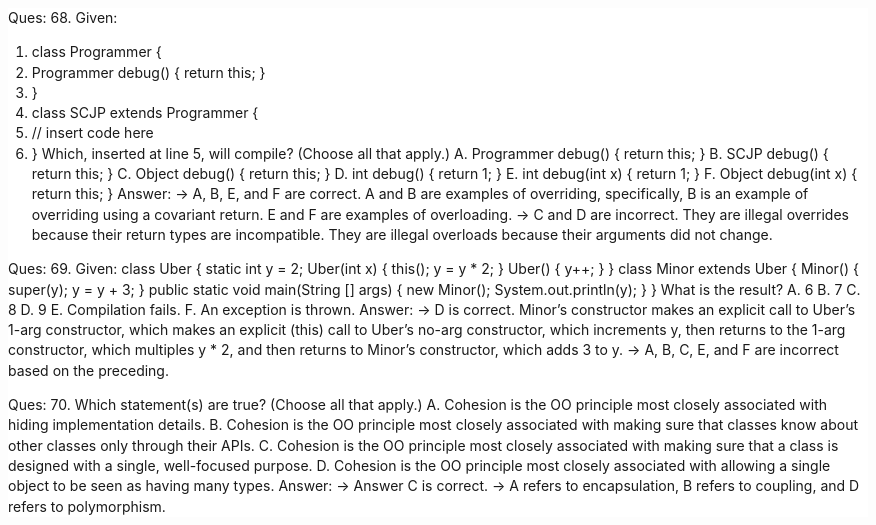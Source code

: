 Ques: 68. Given:
1. class Programmer {
2. Programmer debug() { return this; }
3. }
4. class SCJP extends Programmer {
5. // insert code here
6. }
Which, inserted at line 5, will compile? (Choose all that apply.)
A. Programmer debug() { return this; }
B. SCJP debug() { return this; }
C. Object debug() { return this; }
D. int debug() { return 1; }
E. int debug(int x) { return 1; }
F. Object debug(int x) { return this; }
Answer:
->  A, B, E, and F are correct. A and B are examples of overriding, specifically, B is an
example of overriding using a covariant return. E and F are examples of overloading.
->  C and D are incorrect. They are illegal overrides because their return types are
incompatible. They are illegal overloads because their arguments did not change.

Ques: 69. Given:
class Uber {
static int y = 2;
Uber(int x) { this(); y = y * 2; }
Uber() { y++; }
}
class Minor extends Uber {
Minor() { super(y); y = y + 3; }
public static void main(String [] args) {
new Minor();
System.out.println(y);
} }
What is the result?
A. 6                             B. 7
C. 8                             D. 9
E. Compilation fails.   F. An exception is thrown.
Answer:
-> D is correct. Minor’s constructor makes an explicit call to Uber’s 1-arg constructor,
which makes an explicit (this) call to Uber’s no-arg constructor, which increments y,
then returns to the 1-arg constructor, which multiples y * 2, and then returns to Minor’s
constructor, which adds 3 to y.
->  A, B, C, E, and F are incorrect based on the preceding.

Ques: 70. Which statement(s) are true? (Choose all that apply.)
A. Cohesion is the OO principle most closely associated with hiding implementation details.
B. Cohesion is the OO principle most closely associated with making sure that classes know
about other classes only through their APIs.
C. Cohesion is the OO principle most closely associated with making sure that a class is
designed with a single, well-focused purpose.
D. Cohesion is the OO principle most closely associated with allowing a single object to be seen as having many types.
Answer:
-> Answer C is correct.
->  A refers to encapsulation, B refers to coupling, and D refers to polymorphism.
